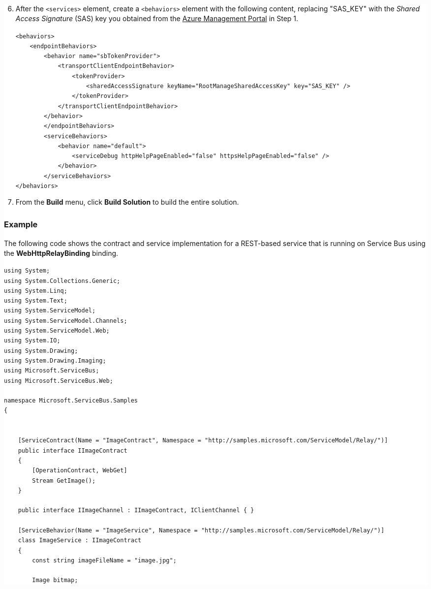 6. After the `<services>` element, create a `<behaviors>` element with the following content, replacing "SAS_KEY" with the *Shared Access Signature* (SAS) key you obtained from the [Azure Management Portal][] in Step 1.

	```
	<behaviors>
		<endpointBehaviors>
			<behavior name="sbTokenProvider">
				<transportClientEndpointBehavior>
					<tokenProvider>
						<sharedAccessSignature keyName="RootManageSharedAccessKey" key="SAS_KEY" />
					</tokenProvider>
				</transportClientEndpointBehavior>
			</behavior>
			</endpointBehaviors>
			<serviceBehaviors>
				<behavior name="default">
					<serviceDebug httpHelpPageEnabled="false" httpsHelpPageEnabled="false" />
				</behavior>
			</serviceBehaviors>
	</behaviors>
	```

7. From the **Build** menu, click **Build Solution** to build the entire solution.

### Example

The following code shows the contract and service implementation for a REST-based service that is running on  Service Bus using the **WebHttpRelayBinding** binding.

```
using System;
using System.Collections.Generic;
using System.Linq;
using System.Text;
using System.ServiceModel;
using System.ServiceModel.Channels;
using System.ServiceModel.Web;
using System.IO;
using System.Drawing;
using System.Drawing.Imaging;
using Microsoft.ServiceBus;
using Microsoft.ServiceBus.Web;

namespace Microsoft.ServiceBus.Samples
{


    [ServiceContract(Name = "ImageContract", Namespace = "http://samples.microsoft.com/ServiceModel/Relay/")]
    public interface IImageContract
    {
        [OperationContract, WebGet]
        Stream GetImage();
    }

    public interface IImageChannel : IImageContract, IClientChannel { }

    [ServiceBehavior(Name = "ImageService", Namespace = "http://samples.microsoft.com/ServiceModel/Relay/")]
    class ImageService : IImageContract
    {
        const string imageFileName = "image.jpg";

        Image bitmap;
```

[Azure Management Portal]: http://manage.windowsazure.cn